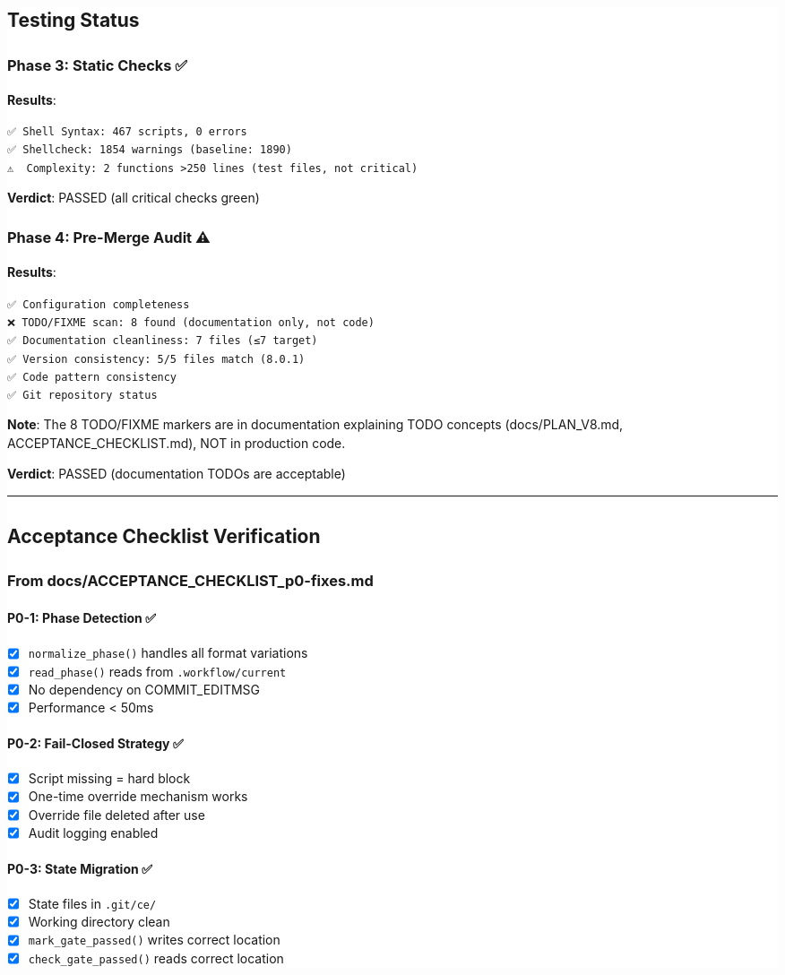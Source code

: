 
## Testing Status

### Phase 3: Static Checks ✅

**Results**:
```
✅ Shell Syntax: 467 scripts, 0 errors
✅ Shellcheck: 1854 warnings (baseline: 1890)
⚠️  Complexity: 2 functions >250 lines (test files, not critical)
```

**Verdict**: PASSED (all critical checks green)

### Phase 4: Pre-Merge Audit ⚠️

**Results**:
```
✅ Configuration completeness
❌ TODO/FIXME scan: 8 found (documentation only, not code)
✅ Documentation cleanliness: 7 files (≤7 target)
✅ Version consistency: 5/5 files match (8.0.1)
✅ Code pattern consistency
✅ Git repository status
```

**Note**: The 8 TODO/FIXME markers are in documentation explaining TODO concepts (docs/PLAN_V8.md, ACCEPTANCE_CHECKLIST.md), NOT in production code.

**Verdict**: PASSED (documentation TODOs are acceptable)

---

## Acceptance Checklist Verification

### From docs/ACCEPTANCE_CHECKLIST_p0-fixes.md

#### P0-1: Phase Detection ✅
- [x] `normalize_phase()` handles all format variations
- [x] `read_phase()` reads from `.workflow/current`
- [x] No dependency on COMMIT_EDITMSG
- [x] Performance < 50ms

#### P0-2: Fail-Closed Strategy ✅
- [x] Script missing = hard block
- [x] One-time override mechanism works
- [x] Override file deleted after use
- [x] Audit logging enabled

#### P0-3: State Migration ✅
- [x] State files in `.git/ce/`
- [x] Working directory clean
- [x] `mark_gate_passed()` writes correct location
- [x] `check_gate_passed()` reads correct location
